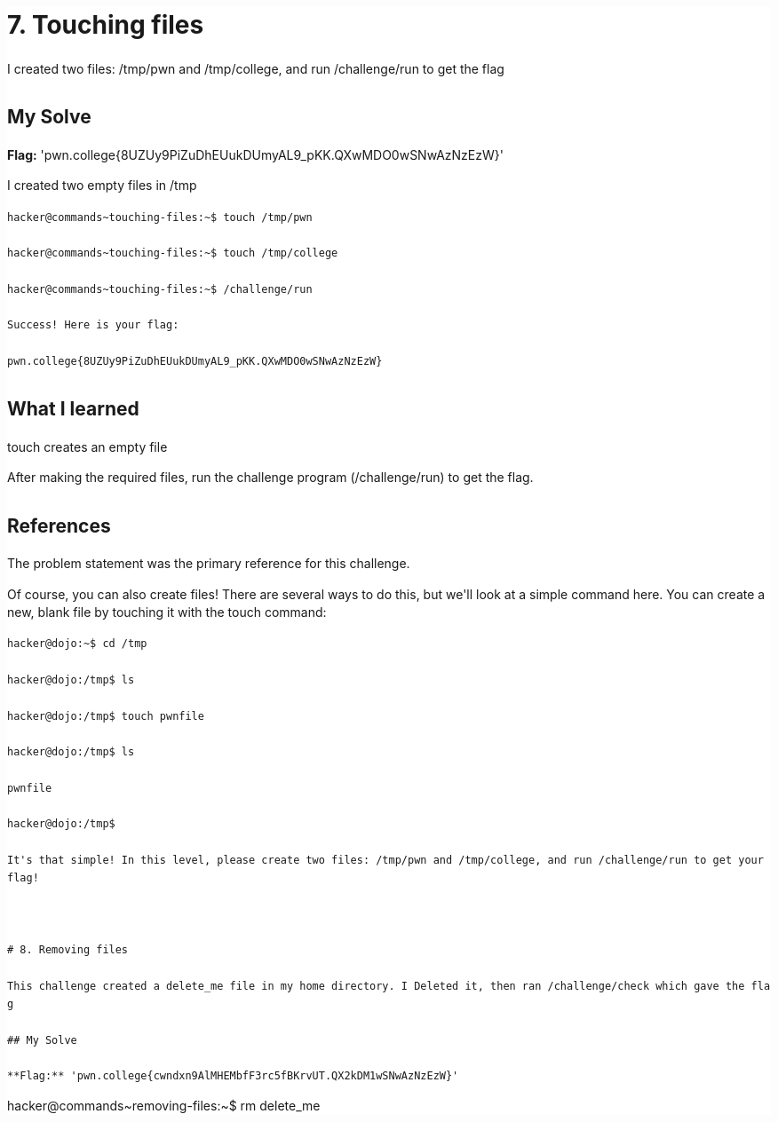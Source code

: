 

# 7. Touching files

I created two files: /tmp/pwn and /tmp/college, and run /challenge/run to get the flag

## My Solve

**Flag:** 'pwn.college{8UZUy9PiZuDhEUukDUmyAL9_pKK.QXwMDO0wSNwAzNzEzW}'

I created two empty files in /tmp 
```
hacker@commands~touching-files:~$ touch /tmp/pwn

hacker@commands~touching-files:~$ touch /tmp/college

hacker@commands~touching-files:~$ /challenge/run

Success! Here is your flag:

pwn.college{8UZUy9PiZuDhEUukDUmyAL9_pKK.QXwMDO0wSNwAzNzEzW}
```
## What I learned

touch creates an empty file

After making the required files, run the challenge program (/challenge/run) to get the flag.

## References
The problem statement was the primary reference for this challenge.

Of course, you can also create files! There are several ways to do this, but we'll look at a simple command here. You can create a new, blank file by touching it with the touch command:
```
hacker@dojo:~$ cd /tmp

hacker@dojo:/tmp$ ls

hacker@dojo:/tmp$ touch pwnfile

hacker@dojo:/tmp$ ls

pwnfile

hacker@dojo:/tmp$

It's that simple! In this level, please create two files: /tmp/pwn and /tmp/college, and run /challenge/run to get your flag!



# 8. Removing files

This challenge created a delete_me file in my home directory. I Deleted it, then ran /challenge/check which gave the flag

## My Solve

**Flag:** 'pwn.college{cwndxn9AlMHEMbfF3rc5fBKrvUT.QX2kDM1wSNwAzNzEzW}'

```
hacker@commands~removing-files:~$ rm delete_me 
